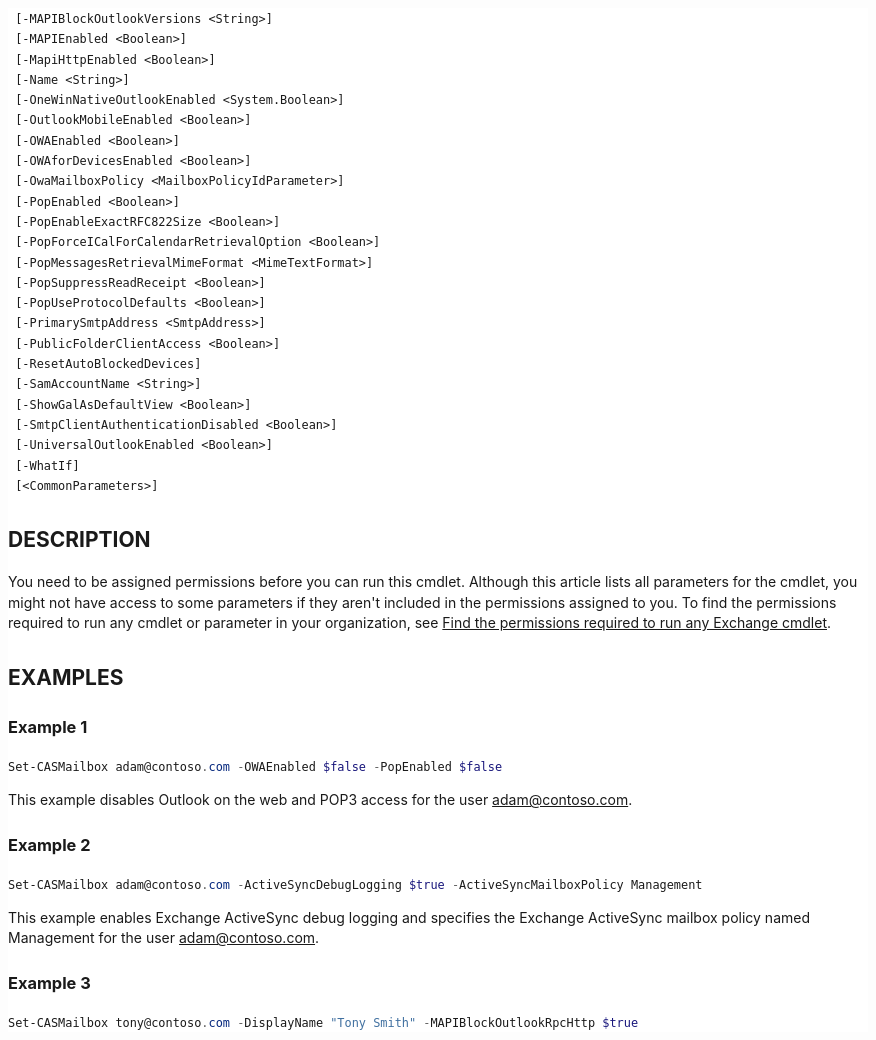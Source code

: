```
 [-MAPIBlockOutlookVersions <String>]
 [-MAPIEnabled <Boolean>]
 [-MapiHttpEnabled <Boolean>]
 [-Name <String>]
 [-OneWinNativeOutlookEnabled <System.Boolean>]
 [-OutlookMobileEnabled <Boolean>]
 [-OWAEnabled <Boolean>]
 [-OWAforDevicesEnabled <Boolean>]
 [-OwaMailboxPolicy <MailboxPolicyIdParameter>]
 [-PopEnabled <Boolean>]
 [-PopEnableExactRFC822Size <Boolean>]
 [-PopForceICalForCalendarRetrievalOption <Boolean>]
 [-PopMessagesRetrievalMimeFormat <MimeTextFormat>]
 [-PopSuppressReadReceipt <Boolean>]
 [-PopUseProtocolDefaults <Boolean>]
 [-PrimarySmtpAddress <SmtpAddress>]
 [-PublicFolderClientAccess <Boolean>]
 [-ResetAutoBlockedDevices]
 [-SamAccountName <String>]
 [-ShowGalAsDefaultView <Boolean>]
 [-SmtpClientAuthenticationDisabled <Boolean>]
 [-UniversalOutlookEnabled <Boolean>]
 [-WhatIf]
 [<CommonParameters>]
```

## DESCRIPTION
You need to be assigned permissions before you can run this cmdlet. Although this article lists all parameters for the cmdlet, you might not have access to some parameters if they aren't included in the permissions assigned to you. To find the permissions required to run any cmdlet or parameter in your organization, see [Find the permissions required to run any Exchange cmdlet](https://learn.microsoft.com/powershell/exchange/find-exchange-cmdlet-permissions).

## EXAMPLES

### Example 1
```powershell
Set-CASMailbox adam@contoso.com -OWAEnabled $false -PopEnabled $false
```

This example disables Outlook on the web and POP3 access for the user adam@contoso.com.

### Example 2
```powershell
Set-CASMailbox adam@contoso.com -ActiveSyncDebugLogging $true -ActiveSyncMailboxPolicy Management
```

This example enables Exchange ActiveSync debug logging and specifies the Exchange ActiveSync mailbox policy named Management for the user adam@contoso.com.

### Example 3
```powershell
Set-CASMailbox tony@contoso.com -DisplayName "Tony Smith" -MAPIBlockOutlookRpcHttp $true
```
